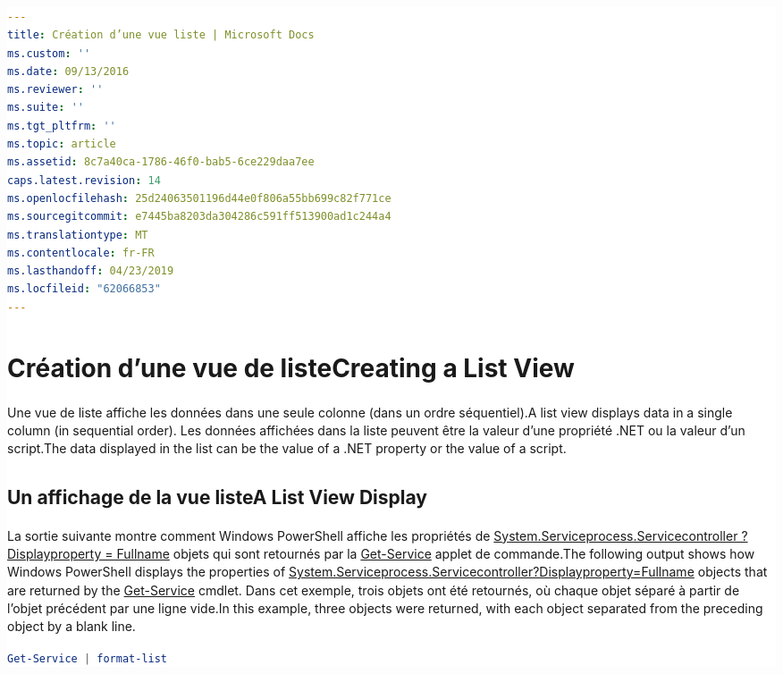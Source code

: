 ```yaml
---
title: Création d’une vue liste | Microsoft Docs
ms.custom: ''
ms.date: 09/13/2016
ms.reviewer: ''
ms.suite: ''
ms.tgt_pltfrm: ''
ms.topic: article
ms.assetid: 8c7a40ca-1786-46f0-bab5-6ce229daa7ee
caps.latest.revision: 14
ms.openlocfilehash: 25d24063501196d44e0f806a55bb699c82f771ce
ms.sourcegitcommit: e7445ba8203da304286c591ff513900ad1c244a4
ms.translationtype: MT
ms.contentlocale: fr-FR
ms.lasthandoff: 04/23/2019
ms.locfileid: "62066853"
---
```

# <a name="creating-a-list-view"></a><span data-ttu-id="ab3d5-102">Création d’une vue de liste</span><span class="sxs-lookup"><span data-stu-id="ab3d5-102">Creating a List View</span></span>

<span data-ttu-id="ab3d5-103">Une vue de liste affiche les données dans une seule colonne (dans un ordre séquentiel).</span><span class="sxs-lookup"><span data-stu-id="ab3d5-103">A list view displays data in a single column (in sequential order).</span></span> <span data-ttu-id="ab3d5-104">Les données affichées dans la liste peuvent être la valeur d’une propriété .NET ou la valeur d’un script.</span><span class="sxs-lookup"><span data-stu-id="ab3d5-104">The data displayed in the list can be the value of a .NET property or the value of a script.</span></span>

## <a name="a-list-view-display"></a><span data-ttu-id="ab3d5-105">Un affichage de la vue liste</span><span class="sxs-lookup"><span data-stu-id="ab3d5-105">A List View Display</span></span>

<span data-ttu-id="ab3d5-106">La sortie suivante montre comment Windows PowerShell affiche les propriétés de [System.Serviceprocess.Servicecontroller ? Displayproperty = Fullname](/dotnet/api/System.ServiceProcess.ServiceController) objets qui sont retournés par la [Get-Service](/powershell/module/microsoft.powershell.management/get-service) applet de commande.</span><span class="sxs-lookup"><span data-stu-id="ab3d5-106">The following output shows how Windows PowerShell displays the properties of [System.Serviceprocess.Servicecontroller?Displayproperty=Fullname](/dotnet/api/System.ServiceProcess.ServiceController) objects that are returned by the [Get-Service](/powershell/module/microsoft.powershell.management/get-service) cmdlet.</span></span> <span data-ttu-id="ab3d5-107">Dans cet exemple, trois objets ont été retournés, où chaque objet séparé à partir de l’objet précédent par une ligne vide.</span><span class="sxs-lookup"><span data-stu-id="ab3d5-107">In this example, three objects were returned, with each object separated from the preceding object by a blank line.</span></span>

```powershell
Get-Service | format-list
```
